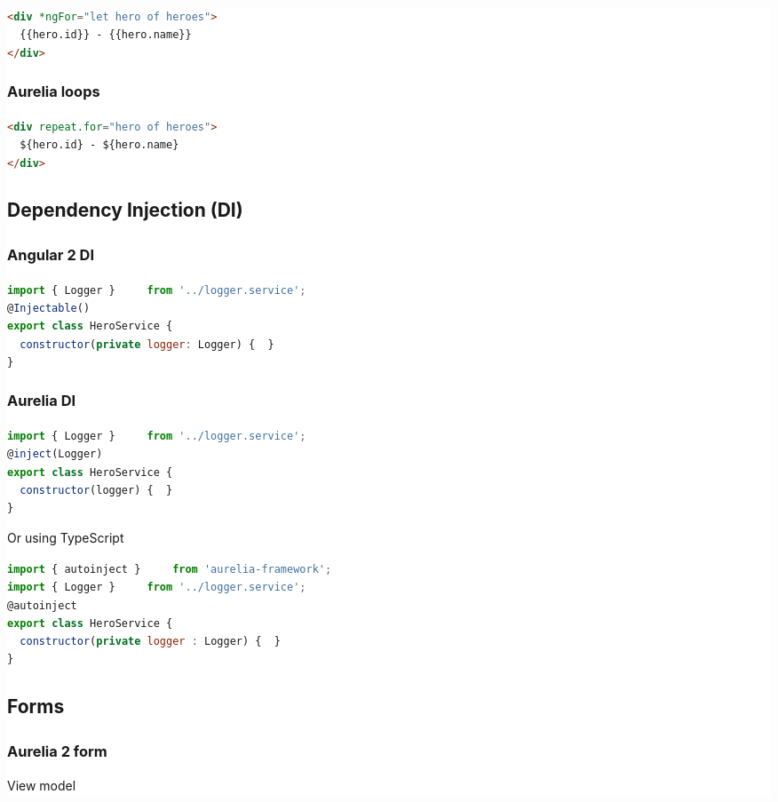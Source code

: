 ```html
<div *ngFor="let hero of heroes">
  {{hero.id}} - {{hero.name}}
</div>
```

### Aurelia loops

```html
<div repeat.for="hero of heroes">
  ${hero.id} - ${hero.name}
</div>
```

## Dependency Injection (DI)

### Angular 2 DI

```js
import { Logger }     from '../logger.service';
@Injectable()
export class HeroService {
  constructor(private logger: Logger) {  }
}
```

### Aurelia DI

```js
import { Logger }     from '../logger.service';
@inject(Logger)
export class HeroService {
  constructor(logger) {  }
}
```

Or using TypeScript

```js
import { autoinject }     from 'aurelia-framework';
import { Logger }     from '../logger.service';
@autoinject
export class HeroService {
  constructor(private logger : Logger) {  }
}
```


## Forms

### Aurelia 2 form

View model

